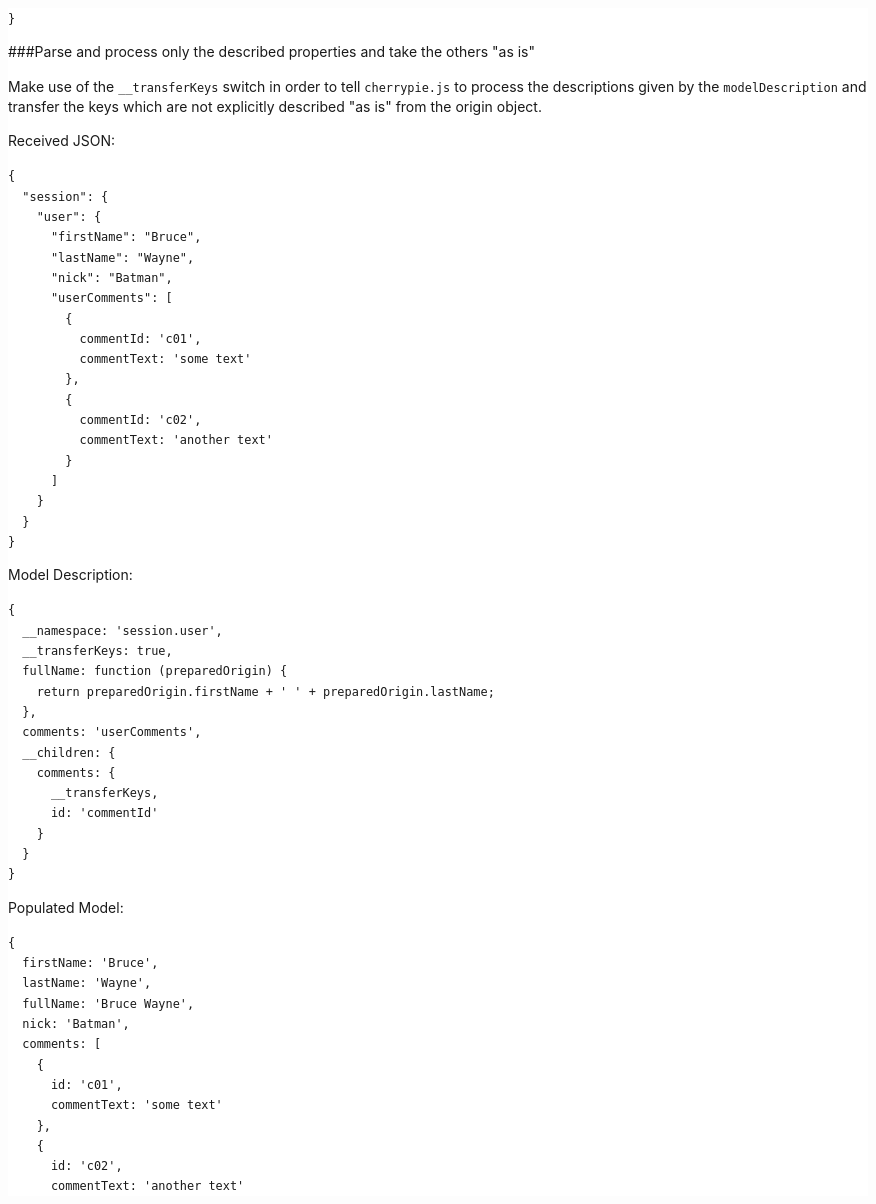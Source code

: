 ```
}
```

###Parse and process only the described properties and take the others "as is"

Make use of the `__transferKeys` switch in order to tell `cherrypie.js` to process the descriptions
given by the `modelDescription` and transfer the keys which are not explicitly described "as is" from
the origin object.

Received JSON:
```
{
  "session": {
    "user": {
      "firstName": "Bruce",
      "lastName": "Wayne",
      "nick": "Batman",
      "userComments": [
        {
          commentId: 'c01',
          commentText: 'some text'
        },
        {
          commentId: 'c02',
          commentText: 'another text'
        }
      ]
    }
  }
}
```

Model Description:
```
{
  __namespace: 'session.user',
  __transferKeys: true,
  fullName: function (preparedOrigin) {
    return preparedOrigin.firstName + ' ' + preparedOrigin.lastName;
  },
  comments: 'userComments',
  __children: {
    comments: {
      __transferKeys,
      id: 'commentId'
    }
  }
}
```

Populated Model:
```
{
  firstName: 'Bruce',
  lastName: 'Wayne',
  fullName: 'Bruce Wayne',
  nick: 'Batman',
  comments: [
    {
      id: 'c01',
      commentText: 'some text'
    },
    {
      id: 'c02',
      commentText: 'another text'
```